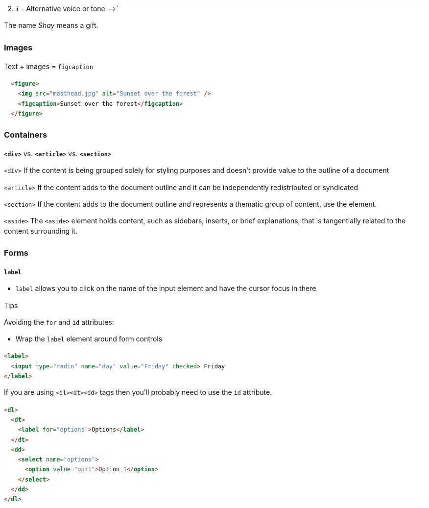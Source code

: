 2) `i` - Alternative voice or tone -->`
<p>The name <i>Shay</i> means a gift.</p>

### Images

Text + images = `figcaption`

```html
  <figure>
    <img src="masthead.jpg" alt="Sunset over the forest" />
    <figcaption>Sunset over the forest</figcaption>
  </figure>
```

### Containers

**`<div>`** vs. **`<article>`** vs. **`<section>`**

`<div>` If the content is being grouped solely for styling purposes and doesn’t provide value to the outline of a document

`<article>` If the content adds to the document outline and it can be independently redistributed or syndicated

`<section>` If the content adds to the document outline and represents a thematic group of content, use the element.

`<aside>` The `<aside>` element holds content, such as sidebars, inserts, or brief explanations, that is tangentially related to the content surrounding it.

### Forms

**`label`**

* `label` allows you to click on the name of the input element and have the cursor focus in there.

Tips

Avoiding the `for` and `id` attributes:

- Wrap the `label` element around form controls

```html
<label>
  <input type="radio" name="day" value="Friday" checked> Friday
</label>
```

If you are using `<dl><dt><dd>` tags then you'll probably need to use the `id` attribute.

```html
<dl>
  <dt>
    <label for="options">Options</label>
  </dt>
  <dd>
    <select name="options">
      <option value="opt1">Option 1</option>
    </select>
  </dd>
</dl>
```
